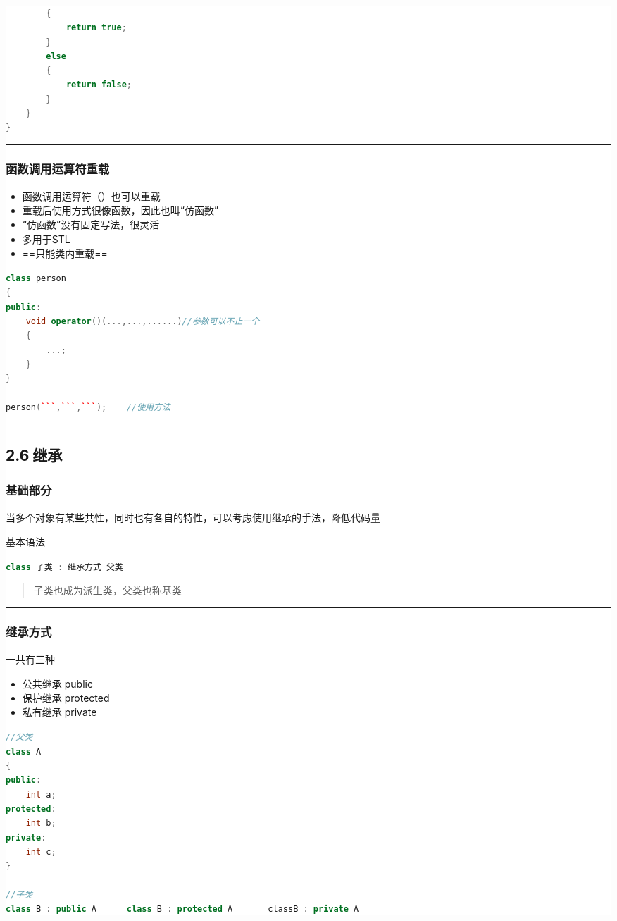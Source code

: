 ~~~c++
		{
			return true;
		}
		else
		{
			return false;
		}
	}
}
~~~
-------
### 函数调用运算符重载
+ 函数调用运算符（）也可以重载
+ 重载后使用方式很像函数，因此也叫“仿函数”
+ “仿函数”没有固定写法，很灵活
+ 多用于STL
+ ==只能类内重载==

~~~c++
class person
{
public:
	void operator()(...,...,......)//参数可以不止一个
	{
		...;
	}
}

person(```,```,```);	//使用方法
~~~
-------
## 2.6 继承
### 基础部分
当多个对象有某些共性，同时也有各自的特性，可以考虑使用继承的手法，降低代码量

基本语法
~~~c++
class 子类 : 继承方式 父类
~~~
>子类也成为派生类，父类也称基类

------
### 继承方式
一共有三种
+ 公共继承 public
+ 保护继承 protected
+ 私有继承 private
~~~c++
//父类
class A
{
public:
	int a;
protected:
 	int b;
private:
	int c;
}

//子类
class B : public A		class B : protected A		classB : private A
~~~